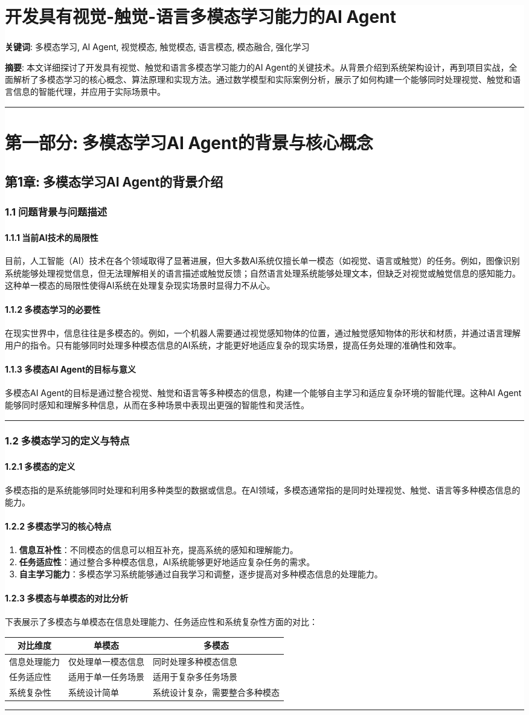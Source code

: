                  



# 开发具有视觉-触觉-语言多模态学习能力的AI Agent

**关键词**: 多模态学习, AI Agent, 视觉模态, 触觉模态, 语言模态, 模态融合, 强化学习

**摘要**: 本文详细探讨了开发具有视觉、触觉和语言多模态学习能力的AI Agent的关键技术。从背景介绍到系统架构设计，再到项目实战，全面解析了多模态学习的核心概念、算法原理和实现方法。通过数学模型和实际案例分析，展示了如何构建一个能够同时处理视觉、触觉和语言信息的智能代理，并应用于实际场景中。

---

# 第一部分: 多模态学习AI Agent的背景与核心概念

## 第1章: 多模态学习AI Agent的背景介绍

### 1.1 问题背景与问题描述

#### 1.1.1 当前AI技术的局限性
目前，人工智能（AI）技术在各个领域取得了显著进展，但大多数AI系统仅擅长单一模态（如视觉、语言或触觉）的任务。例如，图像识别系统能够处理视觉信息，但无法理解相关的语言描述或触觉反馈；自然语言处理系统能够处理文本，但缺乏对视觉或触觉信息的感知能力。这种单一模态的局限性使得AI系统在处理复杂现实场景时显得力不从心。

#### 1.1.2 多模态学习的必要性
在现实世界中，信息往往是多模态的。例如，一个机器人需要通过视觉感知物体的位置，通过触觉感知物体的形状和材质，并通过语言理解用户的指令。只有能够同时处理多种模态信息的AI系统，才能更好地适应复杂的现实场景，提高任务处理的准确性和效率。

#### 1.1.3 多模态AI Agent的目标与意义
多模态AI Agent的目标是通过整合视觉、触觉和语言等多种模态的信息，构建一个能够自主学习和适应复杂环境的智能代理。这种AI Agent能够同时感知和理解多种信息，从而在多种场景中表现出更强的智能性和灵活性。

---

### 1.2 多模态学习的定义与特点

#### 1.2.1 多模态的定义
多模态指的是系统能够同时处理和利用多种类型的数据或信息。在AI领域，多模态通常指的是同时处理视觉、触觉、语言等多种模态信息的能力。

#### 1.2.2 多模态学习的核心特点
1. **信息互补性**：不同模态的信息可以相互补充，提高系统的感知和理解能力。
2. **任务适应性**：通过整合多种模态信息，AI系统能够更好地适应复杂任务的需求。
3. **自主学习能力**：多模态学习系统能够通过自我学习和调整，逐步提高对多种模态信息的处理能力。

#### 1.2.3 多模态与单模态的对比分析
下表展示了多模态与单模态在信息处理能力、任务适应性和系统复杂性方面的对比：

| 对比维度 | 单模态 | 多模态 |
|----------|--------|--------|
| 信息处理能力 | 仅处理单一模态信息 | 同时处理多种模态信息 |
| 任务适应性 | 适用于单一任务场景 | 适用于复杂多任务场景 |
| 系统复杂性 | 系统设计简单 | 系统设计复杂，需要整合多种模态 |

---